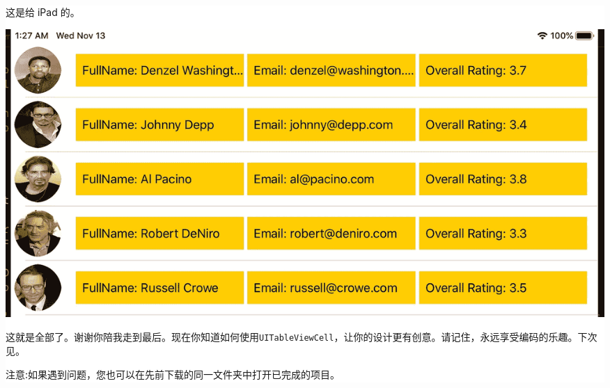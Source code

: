 这是给 iPad 的。

![](img/4a259e8266c1c758c33d3357879a1571.png)

这就是全部了。谢谢你陪我走到最后。现在你知道如何使用`UITableViewCell`，让你的设计更有创意。请记住，永远享受编码的乐趣。下次见。

注意:如果遇到问题，您也可以在先前下载的同一文件夹中打开已完成的项目。